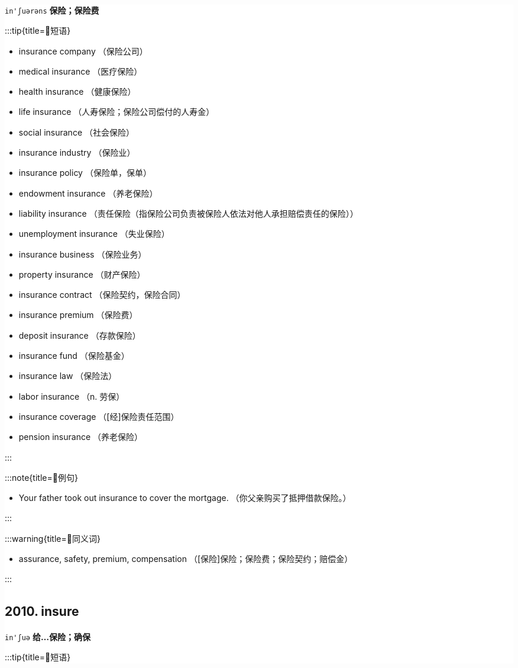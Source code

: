 `in'ʃuərəns`  **保险；保险费**

:::tip{title=🤩短语}

- insurance company （保险公司）

- medical insurance （医疗保险）

- health insurance （健康保险）

- life insurance （人寿保险；保险公司偿付的人寿金）

- social insurance （社会保险）

- insurance industry （保险业）

- insurance policy （保险单，保单）

- endowment insurance （养老保险）

- liability insurance （责任保险（指保险公司负责被保险人依法对他人承担赔偿责任的保险））

- unemployment insurance （失业保险）

- insurance business （保险业务）

- property insurance （财产保险）

- insurance contract （保险契约，保险合同）

- insurance premium （保险费）

- deposit insurance （存款保险）

- insurance fund （保险基金）

- insurance law （保险法）

- labor insurance （n. 劳保）

- insurance coverage （[经]保险责任范围）

- pension insurance （养老保险）

:::

:::note{title=🎤例句}

- Your father took out insurance to cover the mortgage. （你父亲购买了抵押借款保险。）

:::

:::warning{title=🤔同义词}

- assurance, safety, premium, compensation （[保险]保险；保险费；保险契约；赔偿金）

:::


## 2010. insure

`in'ʃuə`  **给…保险；确保**

:::tip{title=🤩短语}

